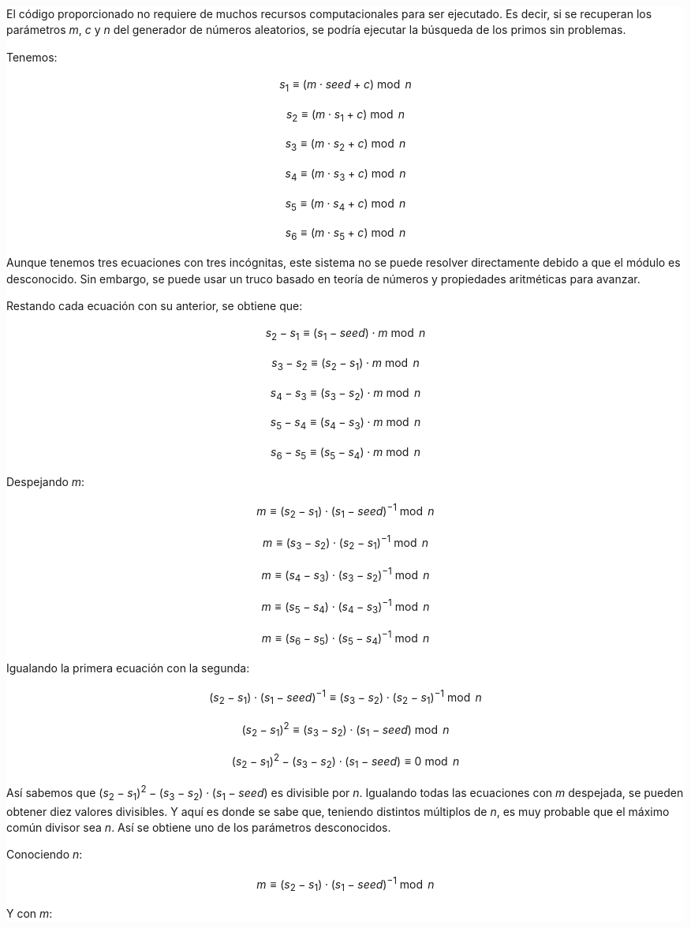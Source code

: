 El código proporcionado no requiere de muchos recursos computacionales para ser ejecutado. Es decir, si se recuperan los parámetros $m$, $c$ y $n$ del generador de números aleatorios, se podría ejecutar la búsqueda de los primos sin problemas. 

Tenemos:

$$s_1 \equiv (m \cdot seed + c) \bmod n$$

$$s_2 \equiv (m \cdot s_1 + c) \bmod n$$

$$s_3 \equiv (m \cdot s_2 + c) \bmod n$$

$$s_4 \equiv (m \cdot s_3 + c) \bmod n$$

$$s_5 \equiv (m \cdot s_4 + c) \bmod n$$

$$s_6 \equiv (m \cdot s_5 + c) \bmod n$$

Aunque tenemos tres ecuaciones con tres incógnitas, este sistema no se puede resolver directamente debido a que el módulo es desconocido. Sin embargo, se puede usar un truco basado en teoría de números y propiedades aritméticas para avanzar.

Restando cada ecuación con su anterior, se obtiene que:

$$s_2 - s_1 \equiv (s_1 - seed) \cdot m \bmod n$$

$$s_3 - s_2 \equiv (s_2 - s_1) \cdot m \bmod n$$

$$s_4 - s_3 \equiv (s_3 - s_2) \cdot m \bmod n$$

$$s_5 - s_4 \equiv (s_4 - s_3) \cdot m \bmod n$$

$$s_6 - s_5 \equiv (s_5 - s_4) \cdot m \bmod n$$

Despejando $m$:

$$m \equiv (s_2 - s_1) \cdot (s_1 - seed)^{-1}\bmod n$$

$$m \equiv (s_3 - s_2) \cdot (s_2 - s_1)^{-1}\bmod n$$

$$m \equiv (s_4 - s_3) \cdot (s_3 - s_2)^{-1}\bmod n$$

$$m \equiv (s_5 - s_4) \cdot (s_4 - s_3)^{-1}\bmod n$$

$$m \equiv (s_6 - s_5) \cdot (s_5 - s_4)^{-1}\bmod n$$

Igualando la primera ecuación con la segunda:

$$(s_2 - s_1) \cdot (s_1 - seed)^{-1} \equiv (s_3 - s_2) \cdot (s_2 - s_1)^{-1}\bmod n$$

$$(s_2 - s_1)^2 \equiv (s_3 - s_2) \cdot (s_1 - seed) \bmod n$$

$$(s_2 - s_1)^2 - (s_3 - s_2) \cdot (s_1 - seed) \equiv 0 \bmod n$$

Así sabemos que $(s_2 - s_1)^2 - (s_3 - s_2) \cdot (s_1 - seed)$ es divisible por $n$. Igualando todas las ecuaciones con $m$ despejada, se pueden obtener diez valores divisibles. Y aquí es donde se sabe que, teniendo distintos múltiplos de $n$, es muy probable que el máximo común divisor sea $n$. Así se obtiene uno de los parámetros desconocidos.

Conociendo $n$:

$$m \equiv (s_2 - s_1) \cdot (s_1 - seed)^{-1}\bmod n$$

Y con $m$:
